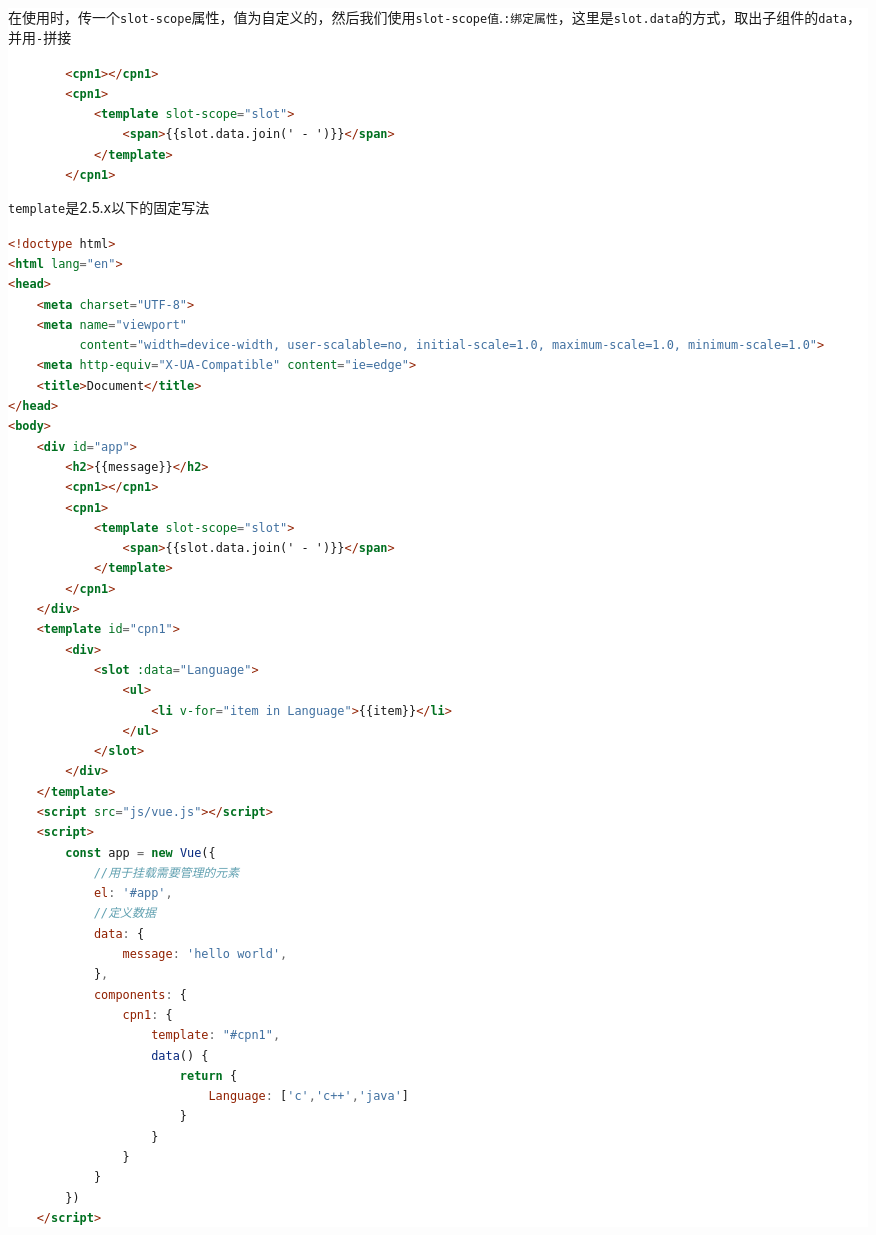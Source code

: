 在使用时，传一个`slot-scope`属性，值为自定义的，然后我们使用`slot-scope值`.`:绑定属性`，这里是`slot.data`的方式，取出子组件的`data`，并用`-`拼接

```html
        <cpn1></cpn1>
        <cpn1>
            <template slot-scope="slot">
                <span>{{slot.data.join(' - ')}}</span>
            </template>
        </cpn1>
```

`template`是2.5.x以下的固定写法



```html
<!doctype html>
<html lang="en">
<head>
    <meta charset="UTF-8">
    <meta name="viewport"
          content="width=device-width, user-scalable=no, initial-scale=1.0, maximum-scale=1.0, minimum-scale=1.0">
    <meta http-equiv="X-UA-Compatible" content="ie=edge">
    <title>Document</title>
</head>
<body>
    <div id="app">
        <h2>{{message}}</h2>
        <cpn1></cpn1>
        <cpn1>
            <template slot-scope="slot">
                <span>{{slot.data.join(' - ')}}</span>
            </template>
        </cpn1>
    </div>
    <template id="cpn1">
        <div>
            <slot :data="Language">
                <ul>
                    <li v-for="item in Language">{{item}}</li>
                </ul>
            </slot>
        </div>
    </template>
    <script src="js/vue.js"></script>
    <script>
        const app = new Vue({
            //用于挂载需要管理的元素
            el: '#app',
            //定义数据
            data: {
                message: 'hello world',
            },
            components: {
                cpn1: {
                    template: "#cpn1",
                    data() {
                        return {
                            Language: ['c','c++','java']
                        }
                    }
                }
            }
        })
    </script>
```